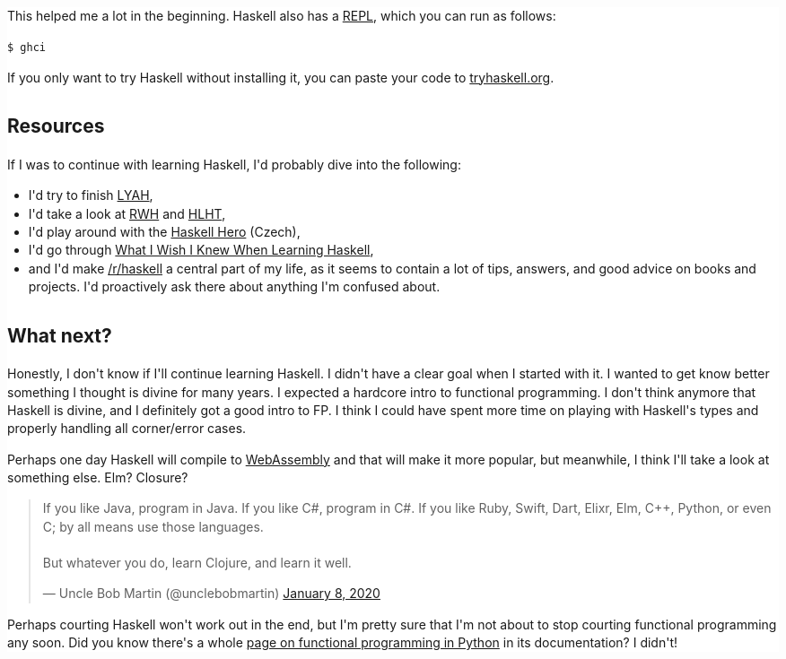 This helped me a lot in the beginning. Haskell also has a [REPL](https://en.wikipedia.org/wiki/Read%E2%80%93eval%E2%80%93print_loop), which you can run as follows:

```
$ ghci
```

If you only want to try Haskell without installing it, you can paste your code to [tryhaskell.org](http://tryhaskell.org/).

## Resources

If I was to continue with learning Haskell, I'd probably dive into the following:

- I'd try to finish [LYAH](http://learnyouahaskell.com/),
- I'd take a look at [RWH](http://book.realworldhaskell.org/read/) and [HLHT](http://www.happylearnhaskelltutorial.com/),
- I'd play around with the [Haskell Hero](https://haskellhero.grifart.cz/) (Czech),
- I'd go through [What I Wish I Knew When Learning Haskell](http://dev.stephendiehl.com/hask/),
- and I'd make [/r/haskell](https://www.reddit.com/r/haskell/) a central part of my life, as it seems to contain a lot of tips, answers, and good advice on books and projects. I'd proactively ask there about anything I'm confused about.

## What next?

Honestly, I don't know if I'll continue learning Haskell. I didn't have a clear goal when I started with it. I wanted to get know better something I thought is divine for many years. I expected a hardcore intro to functional programming. I don't think anymore that Haskell is divine, and I definitely got a good intro to FP. I think I could have spent more time on playing with Haskell's types and properly handling all corner/error cases.

Perhaps one day Haskell will compile to [WebAssembly](https://webassembly.org/) and that will make it more popular, but meanwhile, I think I'll take a look at something else. Elm? Closure?

<blockquote class="twitter-tweet"><p lang="en" dir="ltr">If you like Java, program in Java. If you like C#, program in C#. If you like Ruby, Swift, Dart, Elixr, Elm, C++, Python, or even C; by all means use those languages. <br><br>But whatever you do, learn Clojure, and learn it well.</p>&mdash; Uncle Bob Martin (@unclebobmartin) <a href="https://twitter.com/unclebobmartin/status/1214906676840669184?ref_src=twsrc%5Etfw">January 8, 2020</a></blockquote>

Perhaps courting Haskell won't work out in the end, but I'm pretty sure that I'm not about to stop courting functional programming any soon. Did you know there's a whole [page on functional programming in Python](https://docs.python.org/3/howto/functional.html) in its documentation? I didn't!
